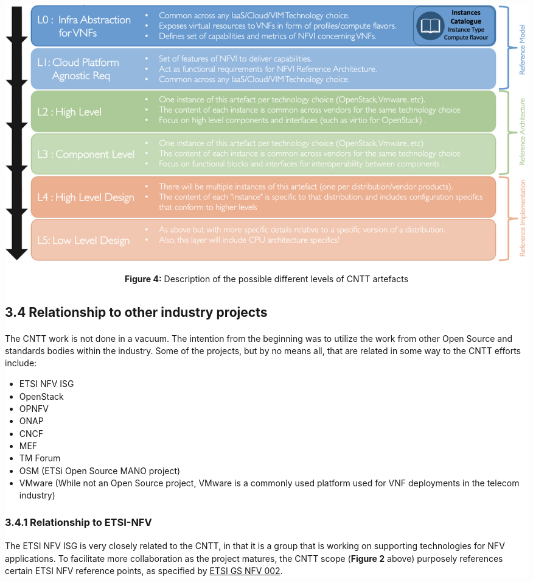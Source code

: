 <p align="center"><img src="./figures/tech_scope_3.png" alt="scope" title="Document Types" width="100%"/></p>
<p align="center"><b>Figure 4:</b> Description of the possible different levels of CNTT artefacts</p>

<a name="3.4"></a>
## 3.4 Relationship to other industry projects
The CNTT work is not done in a vacuum.  The intention from the beginning was to utilize the work from other Open Source and standards bodies within the industry. Some of the projects, but by no means all, that are related in some way to the CNTT efforts include:

- ETSI NFV ISG
- OpenStack
- OPNFV
- ONAP
- CNCF
- MEF
- TM Forum
- OSM (ETSi Open Source MANO project)
- VMware (While not an Open Source project, VMware is a commonly used platform used for VNF deployments in the telecom industry)

<a name="3.4.1"></a>
### 3.4.1 Relationship to ETSI-NFV

The ETSI NFV ISG is very closely related to the CNTT, in that it is a group that is working on supporting technologies for NFV applications. To facilitate more collaboration as the project matures, the CNTT scope (**Figure 2** above) purposely references certain ETSI NFV reference points, as specified by [ETSI GS NFV 002](https://www.etsi.org/deliver/etsi_gs/NFV/001_099/002/01.02.01_60/gs_NFV002v010201p.pdf).
